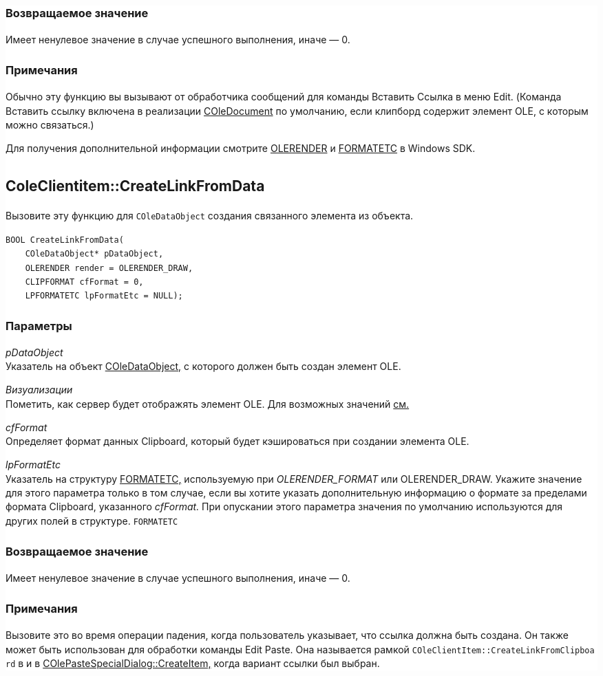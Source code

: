 ### <a name="return-value"></a>Возвращаемое значение

Имеет ненулевое значение в случае успешного выполнения, иначе — 0.

### <a name="remarks"></a>Примечания

Обычно эту функцию вы вызывают от обработчика сообщений для команды Вставить Ссылка в меню Edit. (Команда Вставить ссылку включена в реализации [COleDocument](../../mfc/reference/coledocument-class.md) по умолчанию, если клипборд содержит элемент OLE, с которым можно связаться.)

Для получения дополнительной информации смотрите [OLERENDER](/windows/win32/api/oleidl/ne-oleidl-olerender) и [FORMATETC](/windows/win32/api/objidl/ns-objidl-formatetc) в Windows SDK.

## <a name="coleclientitemcreatelinkfromdata"></a><a name="createlinkfromdata"></a>ColeClientitem::CreateLinkFromData

Вызовите эту функцию для `COleDataObject` создания связанного элемента из объекта.

```
BOOL CreateLinkFromData(
    COleDataObject* pDataObject,
    OLERENDER render = OLERENDER_DRAW,
    CLIPFORMAT cfFormat = 0,
    LPFORMATETC lpFormatEtc = NULL);
```

### <a name="parameters"></a>Параметры

*pDataObject*<br/>
Указатель на объект [COleDataObject,](../../mfc/reference/coledataobject-class.md) с которого должен быть создан элемент OLE.

*Визуализации*<br/>
Пометить, как сервер будет отображять элемент OLE. Для возможных значений [см.](/windows/win32/api/oleidl/ne-oleidl-olerender)

*cfFormat*<br/>
Определяет формат данных Clipboard, который будет кэшироваться при создании элемента OLE.

*lpFormatEtc*<br/>
Указатель на структуру [FORMATETC,](/windows/win32/api/objidl/ns-objidl-formatetc) используемую при *OLERENDER_FORMAT* или OLERENDER_DRAW. Укажите значение для этого параметра только в том случае, если вы хотите указать дополнительную информацию о формате за пределами формата Clipboard, указанного *cfFormat.* При опускании этого параметра значения по умолчанию используются для других полей в структуре. `FORMATETC`

### <a name="return-value"></a>Возвращаемое значение

Имеет ненулевое значение в случае успешного выполнения, иначе — 0.

### <a name="remarks"></a>Примечания

Вызовите это во время операции падения, когда пользователь указывает, что ссылка должна быть создана. Он также может быть использован для обработки команды Edit Paste. Она называется рамкой `COleClientItem::CreateLinkFromClipboard` в и в [COlePasteSpecialDialog::CreateItem,](../../mfc/reference/colepastespecialdialog-class.md#createitem) когда вариант ссылки был выбран.
